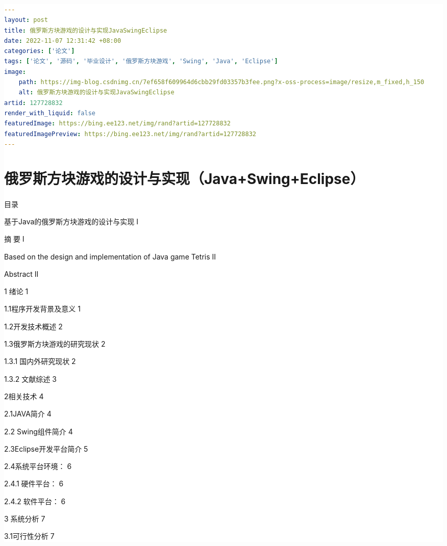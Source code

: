 ```yaml
---
layout: post
title: 俄罗斯方块游戏的设计与实现JavaSwingEclipse
date: 2022-11-07 12:31:42 +08:00
categories: ['论文']
tags: ['论文', '源码', '毕业设计', '俄罗斯方块游戏', 'Swing', 'Java', 'Eclipse']
image:
    path: https://img-blog.csdnimg.cn/7ef658f609964d6cbb29fd03357b3fee.png?x-oss-process=image/resize,m_fixed,h_150
    alt: 俄罗斯方块游戏的设计与实现JavaSwingEclipse
artid: 127728832
render_with_liquid: false
featuredImage: https://bing.ee123.net/img/rand?artid=127728832
featuredImagePreview: https://bing.ee123.net/img/rand?artid=127728832
---
```


# 俄罗斯方块游戏的设计与实现（Java+Swing+Eclipse）

目录
  
基于Java的俄罗斯方块游戏的设计与实现 I
  
摘 要 I
  
Based on the design and implementation of Java game Tetris II
  
Abstract II
  
1 绪论 1
  
1.1程序开发背景及意义 1
  
1.2开发技术概述 2
  
1.3俄罗斯方块游戏的研究现状 2
  
1.3.1 国内外研究现状 2
  
1.3.2 文献综述 3
  
2相关技术 4
  
2.1JAVA简介 4
  
2.2 Swing组件简介 4
  
2.3Eclipse开发平台简介 5
  
2.4系统平台环境： 6
  
2.4.1 硬件平台： 6
  
2.4.2 软件平台： 6
  
3 系统分析 7
  
3.1可行性分析 7
  